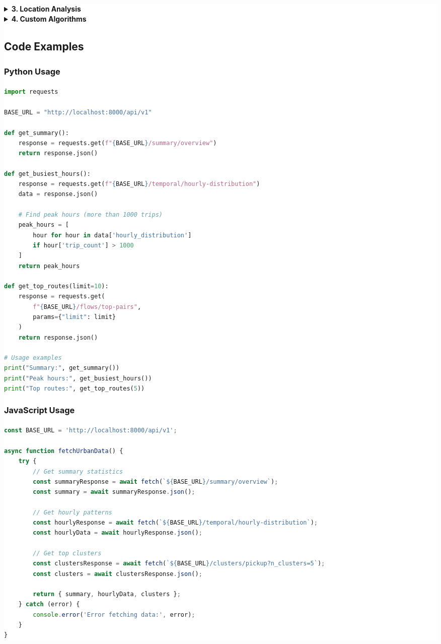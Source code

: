 <details><summary><strong>3. Location Analysis</strong></summary></details>

<details><summary><strong>4. Custom Algorithms</strong></summary></details>

## Code Examples

### Python Usage
```python
import requests

BASE_URL = "http://localhost:8000/api/v1"

def get_summary():
    response = requests.get(f"{BASE_URL}/summary/overview")
    return response.json()

def get_busiest_hours():
    response = requests.get(f"{BASE_URL}/temporal/hourly-distribution")
    data = response.json()
    
    # Find peak hours (more than 1000 trips)
    peak_hours = [
        hour for hour in data['hourly_distribution'] 
        if hour['trip_count'] > 1000
    ]
    return peak_hours

def get_top_routes(limit=10):
    response = requests.get(
        f"{BASE_URL}/flows/top-pairs", 
        params={"limit": limit}
    )
    return response.json()

# Usage examples
print("Summary:", get_summary())
print("Peak hours:", get_busiest_hours()) 
print("Top routes:", get_top_routes(5))
```

### JavaScript Usage
```javascript
const BASE_URL = 'http://localhost:8000/api/v1';

async function fetchUrbanData() {
    try {
        // Get summary statistics
        const summaryResponse = await fetch(`${BASE_URL}/summary/overview`);
        const summary = await summaryResponse.json();
        
        // Get hourly patterns
        const hourlyResponse = await fetch(`${BASE_URL}/temporal/hourly-distribution`);
        const hourlyData = await hourlyResponse.json();
        
        // Get top clusters
        const clustersResponse = await fetch(`${BASE_URL}/clusters/pickup?n_clusters=5`);
        const clusters = await clustersResponse.json();
        
        return { summary, hourlyData, clusters };
    } catch (error) {
        console.error('Error fetching data:', error);
    }
}
```